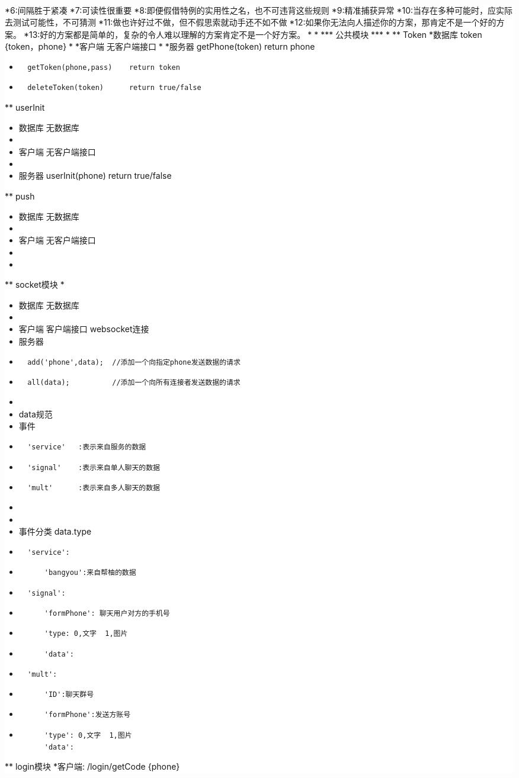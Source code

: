 *6:间隔胜于紧凑
*7:可读性很重要
*8:即便假借特例的实用性之名，也不可违背这些规则
*9:精准捕获异常
*10:当存在多种可能时，应实际去测试可能性，不可猜测
*11:做也许好过不做，但不假思索就动手还不如不做
*12:如果你无法向人描述你的方案，那肯定不是一个好的方案。
*13:好的方案都是简单的，复杂的令人难以理解的方案肯定不是一个好方案。
* 
* 
***  公共模块   ***
* 
**  Token
*数据库 token  {token，phone}
* 
*客户端	无客户端接口
* 
*服务器  	getPhone(token)	 	 	return phone
* 		getToken(phone,pass)	return token
* 		deleteToken(token)		return true/false

** userInit
* 数据库   	无数据库
* 
* 客户端   	无客户端接口
* 
* 服务器	userInit(phone)			return true/false

** push
* 数据库 	无数据库
* 
* 客户端	无客户端接口
* 
*
** socket模块
* 
* 数据库    无数据库
* 
* 客户端	客户端接口 websocket连接
* 服务器	
* 		add('phone',data);	//添加一个向指定phone发送数据的请求
* 		all(data);			//添加一个向所有连接者发送数据的请求
* 		
* data规范
* 	事件
* 		'service'	:表示来自服务的数据
* 		'signal'	:表示来自单人聊天的数据
* 		'mult'		:表示来自多人聊天的数据
* 
* 
* 	事件分类  data.type
* 		'service':
* 			'bangyou':来自帮柚的数据
* 		'signal':
* 			'formPhone': 聊天用户对方的手机号
* 			'type: 0,文字  1,图片
* 			'data':
* 		'mult':
* 			'ID':聊天群号
* 			'formPhone':发送方账号
* 			'type': 0,文字  1,图片
			'data': 
** login模块
*客户端:	/login/getCode	  		{phone}